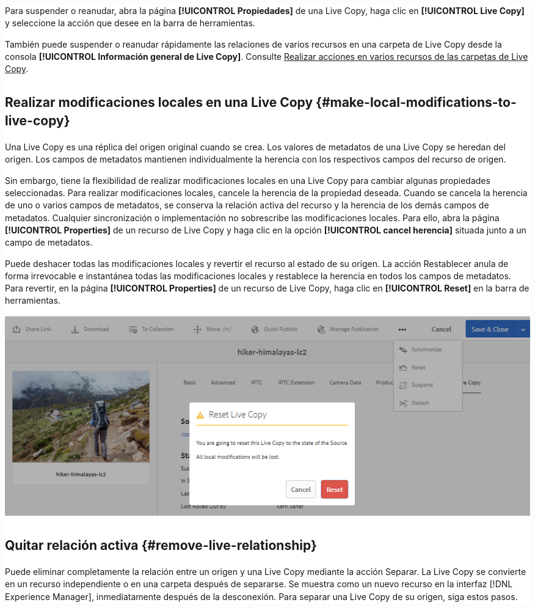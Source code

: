 Para suspender o reanudar, abra la página **[!UICONTROL Propiedades]** de una Live Copy, haga clic en **[!UICONTROL Live Copy]** y seleccione la acción que desee en la barra de herramientas.

También puede suspender o reanudar rápidamente las relaciones de varios recursos en una carpeta de Live Copy desde la consola **[!UICONTROL Información general de Live Copy]**. Consulte [Realizar acciones en varios recursos de las carpetas de Live Copy](#take-actions-on-many-assets-in-lcfolder).

## Realizar modificaciones locales en una Live Copy {#make-local-modifications-to-live-copy}

Una Live Copy es una réplica del origen original cuando se crea. Los valores de metadatos de una Live Copy se heredan del origen. Los campos de metadatos mantienen individualmente la herencia con los respectivos campos del recurso de origen.

Sin embargo, tiene la flexibilidad de realizar modificaciones locales en una Live Copy para cambiar algunas propiedades seleccionadas. Para realizar modificaciones locales, cancele la herencia de la propiedad deseada. Cuando se cancela la herencia de uno o varios campos de metadatos, se conserva la relación activa del recurso y la herencia de los demás campos de metadatos. Cualquier sincronización o implementación no sobrescribe las modificaciones locales. Para ello, abra la página **[!UICONTROL Properties]** de un recurso de Live Copy y haga clic en la opción **[!UICONTROL cancel herencia]** situada junto a un campo de metadatos.

Puede deshacer todas las modificaciones locales y revertir el recurso al estado de su origen. La acción Restablecer anula de forma irrevocable e instantánea todas las modificaciones locales y restablece la herencia en todos los campos de metadatos. Para revertir, en la página **[!UICONTROL Properties]** de un recurso de Live Copy, haga clic en **[!UICONTROL Reset]** en la barra de herramientas.

![La acción Restablecer sobrescribe las ediciones locales y trae la Live Copy en parte con su origen](assets/lc_reset.png)

## Quitar relación activa {#remove-live-relationship}

Puede eliminar completamente la relación entre un origen y una Live Copy mediante la acción Separar. La Live Copy se convierte en un recurso independiente o en una carpeta después de separarse. Se muestra como un nuevo recurso en la interfaz [!DNL Experience Manager], inmediatamente después de la desconexión. Para separar una Live Copy de su origen, siga estos pasos.
